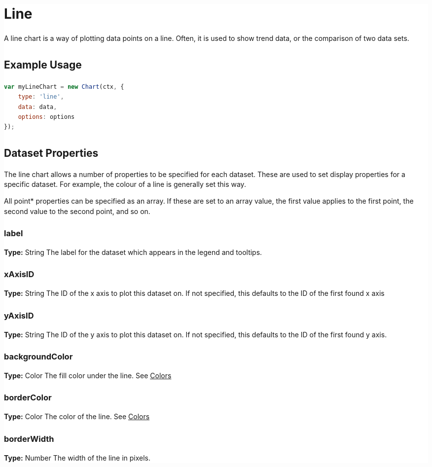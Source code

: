 # Line
A line chart is a way of plotting data points on a line. Often, it is used to show trend data, or the comparison of two data sets.

## Example Usage
```javascript
var myLineChart = new Chart(ctx, {
    type: 'line',
    data: data,
    options: options
});
```

## Dataset Properties

The line chart allows a number of properties to be specified for each dataset. These are used to set display properties for a specific dataset. For example, the colour of a line is generally set this way.

All point* properties can be specified as an array. If these are set to an array value, the first value applies to the first point, the second value to the second point, and so on.

### label
**Type:** String
The label for the dataset which appears in the legend and tooltips.

### xAxisID
**Type:** String
The ID of the x axis to plot this dataset on. If not specified, this defaults to the ID of the first found x axis

### yAxisID
**Type:** String
The ID of the y axis to plot this dataset on. If not specified, this defaults to the ID of the first found y axis.

### backgroundColor
**Type:** Color
The fill color under the line. See [Colors](../general/colors.md#colors)

### borderColor
**Type:** Color
The color of the line. See [Colors](../general/colors.md#colors)

### borderWidth
**Type:** Number
The width of the line in pixels.
